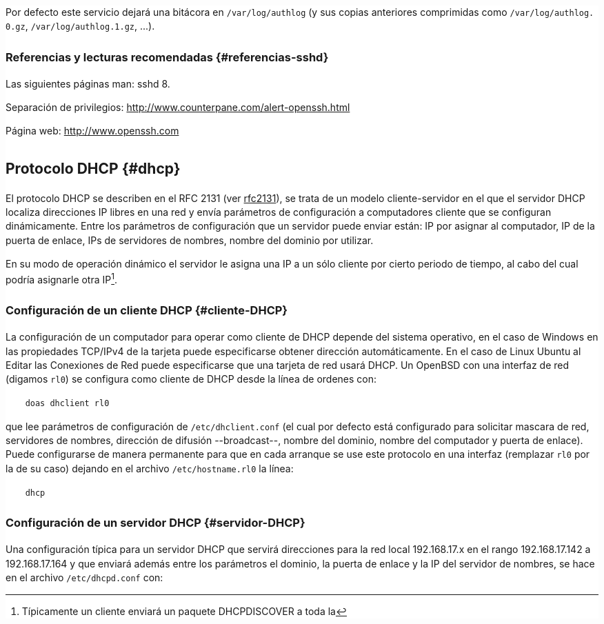 Por defecto este servicio dejará una bitácora en `/var/log/authlog` (y
sus copias anteriores comprimidas como `/var/log/authlog.0.gz`,
`/var/log/authlog.1.gz`, ...).

### Referencias y lecturas recomendadas {#referencias-sshd}

Las siguientes páginas man: sshd 8.

Separación de privilegios:
<http://www.counterpane.com/alert-openssh.html>

Página web: <http://www.openssh.com>


## Protocolo DHCP {#dhcp}

El protocolo DHCP se describen en el RFC 2131 (ver [rfc2131](#biblio)), se
trata de un modelo cliente-servidor en el que el servidor DHCP localiza
direcciones IP libres en una red y envía parámetros de configuración a
computadores cliente que se configuran dinámicamente. Entre los
parámetros de configuración que un servidor puede enviar están: IP por
asignar al computador, IP de la puerta de enlace, IPs de servidores de
nombres, nombre del dominio por utilizar.

En su modo de operación dinámico el servidor le asigna una IP a un sólo
cliente por cierto periodo de tiempo, al cabo del cual podría asignarle
otra IP[^dhcp.1].

### Configuración de un cliente DHCP {#cliente-DHCP}

La configuración de un computador para operar como cliente de DHCP
depende del sistema operativo, en el caso de Windows en las propiedades
TCP/IPv4 de la tarjeta puede especificarse obtener dirección
automáticamente. En el caso de Linux Ubuntu al Editar las Conexiones de
Red puede especificarse que una tarjeta de red usará DHCP. Un OpenBSD
con una interfaz de red (digamos `rl0`) se configura como cliente de
DHCP desde la línea de ordenes con:

        doas dhclient rl0 

que lee parámetros de configuración de `/etc/dhclient.conf` (el cual por
defecto está configurado para solicitar mascara de red, servidores de
nombres, dirección de difusión --broadcast--, nombre del dominio, nombre
del computador y puerta de enlace). Puede configurarse de manera
permanente para que en cada arranque se use este protocolo en una
interfaz (remplazar `rl0` por la de su caso) dejando en el archivo
`/etc/hostname.rl0` la línea:

        dhcp

### Configuración de un servidor DHCP {#servidor-DHCP}

Una configuración típica para un servidor DHCP que servirá direcciones
para la red local 192.168.17.x en el rango 192.168.17.142 a
192.168.17.164 y que enviará además entre los parámetros el dominio, la
puerta de enlace y la IP del servidor de nombres, se hace en el archivo
`/etc/dhcpd.conf` con:


[^dhcp.1]: Típicamente un cliente enviará un paquete DHCPDISCOVER a toda la
[^smtp.1]: De acuerdo al RFC 1123 los nombre MUA y MTA son propios del
[^smtp.2]: De acuerdo al protocolo SMTP, sendmail de &ENOMCLIENTE; se
[^smtp.3]: Son inseguros porque transmiten claves y el contenido de los